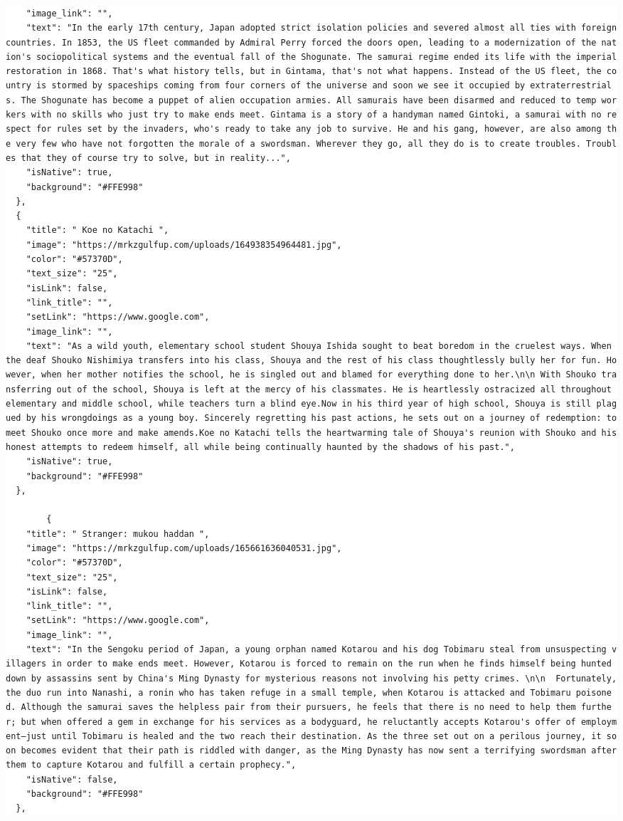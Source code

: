         "image_link": "",
        "text": "In the early 17th century, Japan adopted strict isolation policies and severed almost all ties with foreign countries. In 1853, the US fleet commanded by Admiral Perry forced the doors open, leading to a modernization of the nation's sociopolitical systems and the eventual fall of the Shogunate. The samurai regime ended its life with the imperial restoration in 1868. That's what history tells, but in Gintama, that's not what happens. Instead of the US fleet, the country is stormed by spaceships coming from four corners of the universe and soon we see it occupied by extraterrestrials. The Shogunate has become a puppet of alien occupation armies. All samurais have been disarmed and reduced to temp workers with no skills who just try to make ends meet. Gintama is a story of a handyman named Gintoki, a samurai with no respect for rules set by the invaders, who's ready to take any job to survive. He and his gang, however, are also among the very few who have not forgotten the morale of a swordsman. Wherever they go, all they do is to create troubles. Troubles that they of course try to solve, but in reality...",
        "isNative": true,
		"background": "#FFE998"
      },
	  {
        "title": " Koe no Katachi ",
        "image": "https://mrkzgulfup.com/uploads/164938354964481.jpg",
        "color": "#57370D",
        "text_size": "25",
        "isLink": false,
		"link_title": "",
		"setLink": "https://www.google.com",
        "image_link": "",
        "text": "As a wild youth, elementary school student Shouya Ishida sought to beat boredom in the cruelest ways. When the deaf Shouko Nishimiya transfers into his class, Shouya and the rest of his class thoughtlessly bully her for fun. However, when her mother notifies the school, he is singled out and blamed for everything done to her.\n\n With Shouko transferring out of the school, Shouya is left at the mercy of his classmates. He is heartlessly ostracized all throughout elementary and middle school, while teachers turn a blind eye.Now in his third year of high school, Shouya is still plagued by his wrongdoings as a young boy. Sincerely regretting his past actions, he sets out on a journey of redemption: to meet Shouko once more and make amends.Koe no Katachi tells the heartwarming tale of Shouya's reunion with Shouko and his honest attempts to redeem himself, all while being continually haunted by the shadows of his past.",
        "isNative": true,
		"background": "#FFE998"
      },
	  
	  	    {
        "title": " Stranger: mukou haddan ",
        "image": "https://mrkzgulfup.com/uploads/165661636040531.jpg",
        "color": "#57370D",
        "text_size": "25",
        "isLink": false,
		"link_title": "",
		"setLink": "https://www.google.com",
        "image_link": "",
        "text": "In the Sengoku period of Japan, a young orphan named Kotarou and his dog Tobimaru steal from unsuspecting villagers in order to make ends meet. However, Kotarou is forced to remain on the run when he finds himself being hunted down by assassins sent by China's Ming Dynasty for mysterious reasons not involving his petty crimes. \n\n  Fortunately, the duo run into Nanashi, a ronin who has taken refuge in a small temple, when Kotarou is attacked and Tobimaru poisoned. Although the samurai saves the helpless pair from their pursuers, he feels that there is no need to help them further; but when offered a gem in exchange for his services as a bodyguard, he reluctantly accepts Kotarou's offer of employment—just until Tobimaru is healed and the two reach their destination. As the three set out on a perilous journey, it soon becomes evident that their path is riddled with danger, as the Ming Dynasty has now sent a terrifying swordsman after them to capture Kotarou and fulfill a certain prophecy.",
        "isNative": false,
		"background": "#FFE998"
      },
	  